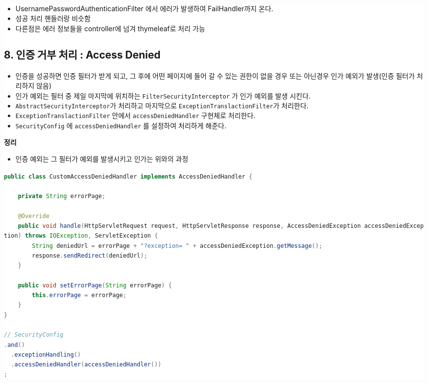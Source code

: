 - UsernamePasswordAuthenticationFilter 에서 에러가 발생하여 FailHandler까지 온다.
- 성공 처리 핸들러랑 비슷함
- 다른점은 에러 정보들을 controller에 넘겨 thymeleaf로 처리 가능



## 8. 인증 거부 처리 : Access Denied

- 인증을 성공하면 인증 필터가 받게 되고, 그 후에 어떤 페이지에 들어 갈 수 있는 권한이 없을 경우 또는 아닌경우 인가 예외가 발생(인증 필터가 처리하지 않음)
- 인가 예외는 필터 중 제일 마지막에 위치하는 `FilterSecurityInterceptor` 가 인가 예외를 발생 시킨다.
- `AbstractSecurityInterceptor`가 처리하고 마지막으로 `ExceptionTranslactionFilter`가 처리한다.
- `ExceptionTranslactionFilter` 안에서 `accessDeniedHandler` 구현체로 처리한다.
- `SecurityConfig` 에 `accessDeniedHandler` 를 설정하여 처리하게 해준다.

**정리**

- 인증 예외는 그 필터가 예외를 발생시키고 인가는 위와의 과정

```java
public class CustomAccessDeniedHandler implements AccessDeniedHandler {

    private String errorPage;

    @Override
    public void handle(HttpServletRequest request, HttpServletResponse response, AccessDeniedException accessDeniedException) throws IOException, ServletException {
        String deniedUrl = errorPage + "?exception= " + accessDeniedException.getMessage();
        response.sendRedirect(deniedUrl);
    }

    public void setErrorPage(String errorPage) {
        this.errorPage = errorPage;
    }
}

// SecurityConfig
.and()
  .exceptionHandling()
  .accessDeniedHandler(accessDeniedHandler())
;
```
